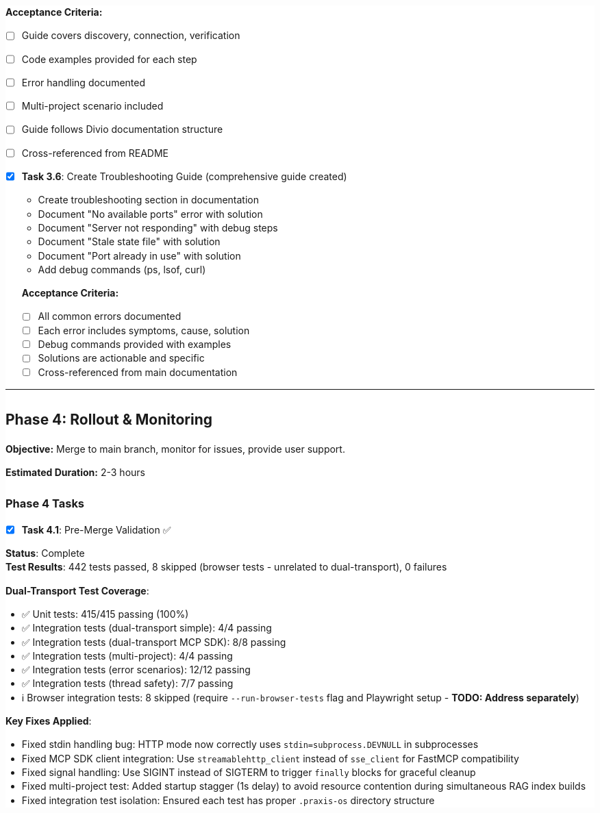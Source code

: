   **Acceptance Criteria:**
  - [ ] Guide covers discovery, connection, verification
  - [ ] Code examples provided for each step
  - [ ] Error handling documented
  - [ ] Multi-project scenario included
  - [ ] Guide follows Divio documentation structure
  - [ ] Cross-referenced from README

- [x] **Task 3.6**: Create Troubleshooting Guide (comprehensive guide created)
  - Create troubleshooting section in documentation
  - Document "No available ports" error with solution
  - Document "Server not responding" with debug steps
  - Document "Stale state file" with solution
  - Document "Port already in use" with solution
  - Add debug commands (ps, lsof, curl)
  
  **Acceptance Criteria:**
  - [ ] All common errors documented
  - [ ] Each error includes symptoms, cause, solution
  - [ ] Debug commands provided with examples
  - [ ] Solutions are actionable and specific
  - [ ] Cross-referenced from main documentation

---

## Phase 4: Rollout & Monitoring

**Objective:** Merge to main branch, monitor for issues, provide user support.

**Estimated Duration:** 2-3 hours

### Phase 4 Tasks

- [x] **Task 4.1**: Pre-Merge Validation ✅

**Status**: Complete  
**Test Results**: 442 tests passed, 8 skipped (browser tests - unrelated to dual-transport), 0 failures

**Dual-Transport Test Coverage**:
  - ✅ Unit tests: 415/415 passing (100%)
  - ✅ Integration tests (dual-transport simple): 4/4 passing
  - ✅ Integration tests (dual-transport MCP SDK): 8/8 passing
  - ✅ Integration tests (multi-project): 4/4 passing
  - ✅ Integration tests (error scenarios): 12/12 passing
  - ✅ Integration tests (thread safety): 7/7 passing
  - ℹ️ Browser integration tests: 8 skipped (require `--run-browser-tests` flag and Playwright setup - **TODO: Address separately**)

**Key Fixes Applied**:
  - Fixed stdin handling bug: HTTP mode now correctly uses `stdin=subprocess.DEVNULL` in subprocesses
  - Fixed MCP SDK client integration: Use `streamablehttp_client` instead of `sse_client` for FastMCP compatibility
  - Fixed signal handling: Use SIGINT instead of SIGTERM to trigger `finally` blocks for graceful cleanup
  - Fixed multi-project test: Added startup stagger (1s delay) to avoid resource contention during simultaneous RAG index builds
  - Fixed integration test isolation: Ensured each test has proper `.praxis-os` directory structure
